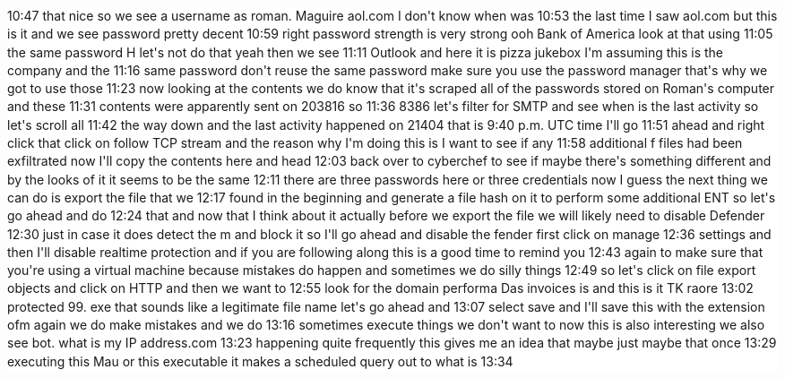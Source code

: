 10:47
that nice so we see a username as roman. Maguire aol.com I don't know when was
10:53
the last time I saw aol.com but this is it and we see password pretty decent
10:59
right password strength is very strong ooh Bank of America look at that using
11:05
the same password H let's not do that yeah then we see
11:11
Outlook and here it is pizza jukebox I'm assuming this is the company and the
11:16
same password don't reuse the same password make sure you use the password manager that's why we got to use those
11:23
now looking at the contents we do know that it's scraped all of the passwords stored on Roman's computer and these
11:31
contents were apparently sent on 203816 so
11:36
8386 let's filter for SMTP and see when is the last activity so let's scroll all
11:42
the way down and the last activity happened on 21404 that is 9:40 p.m. UTC time I'll go
11:51
ahead and right click that click on follow TCP stream and the reason why I'm doing this is I want to see if any
11:58
additional f files had been exfiltrated now I'll copy the contents here and head
12:03
back over to cyberchef to see if maybe there's something different and by the looks of it it seems to be the same
12:11
there are three passwords here or three credentials now I guess the next thing we can do is export the file that we
12:17
found in the beginning and generate a file hash on it to perform some additional ENT so let's go ahead and do
12:24
that and now that I think about it actually before we export the file we will likely need to disable Defender
12:30
just in case it does detect the m and block it so I'll go ahead and disable the fender first click on manage
12:36
settings and then I'll disable realtime protection and if you are following along this is a good time to remind you
12:43
again to make sure that you're using a virtual machine because mistakes do happen and sometimes we do silly things
12:49
so let's click on file export objects and click on HTTP and then we want to
12:55
look for the domain performa Das invoices is and this is it TK raore
13:02
protected 99. exe that sounds like a legitimate file name let's go ahead and
13:07
select save and I'll save this with the extension ofm again we do make mistakes and we do
13:16
sometimes execute things we don't want to now this is also interesting we also see bot. what is my IP address.com
13:23
happening quite frequently this gives me an idea that maybe just maybe that once
13:29
executing this Mau or this executable it makes a scheduled query out to what is
13:34